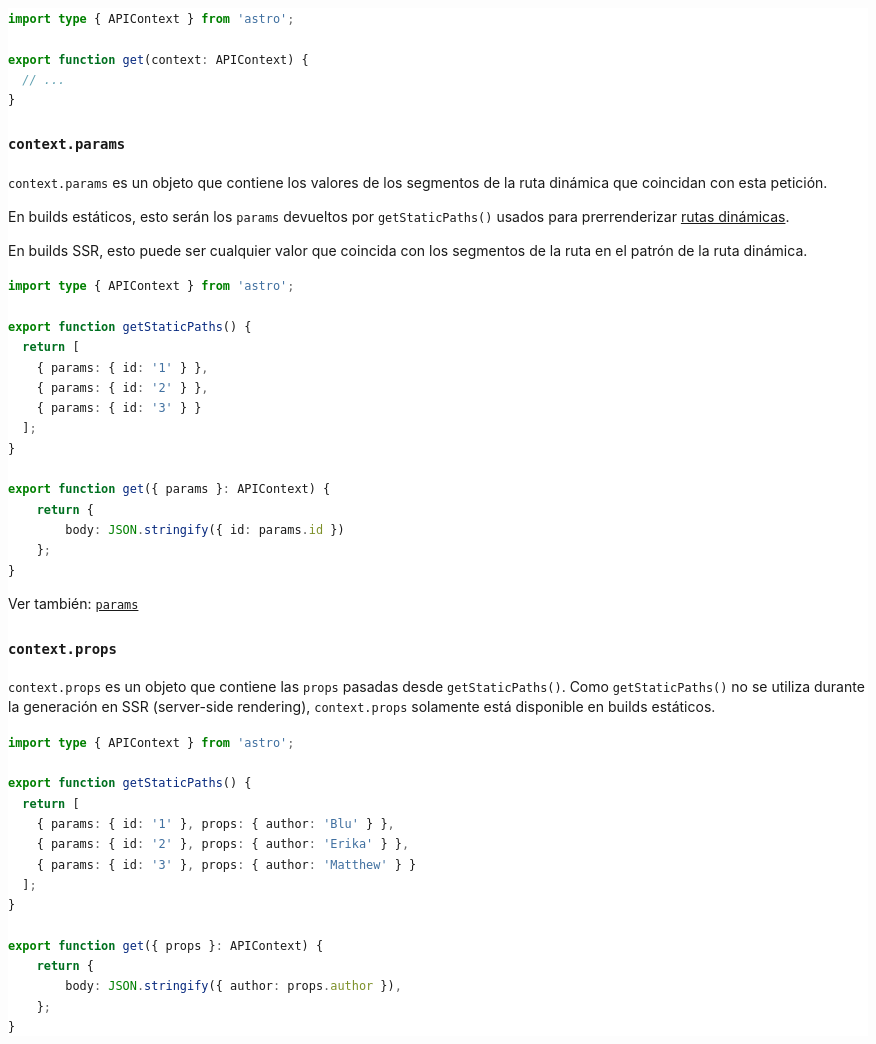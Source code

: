 ```ts title="endpoint.json.ts"
import type { APIContext } from 'astro';

export function get(context: APIContext) {
  // ...
}
```

### `context.params`

`context.params` es un objeto que contiene los valores de los segmentos de la ruta dinámica que coincidan con esta petición.

En builds estáticos, esto serán los `params` devueltos por `getStaticPaths()` usados para prerrenderizar [rutas dinámicas](/es/core-concepts/routing/#rutas-dinámicas).

En builds SSR, esto puede ser cualquier valor que coincida con los segmentos de la ruta en el patrón de la ruta dinámica.

```ts title="src/pages/posts/[id].json.ts"
import type { APIContext } from 'astro';

export function getStaticPaths() {
  return [
    { params: { id: '1' } },
    { params: { id: '2' } },
    { params: { id: '3' } }
  ];
}

export function get({ params }: APIContext) {
	return {
		body: JSON.stringify({ id: params.id })
	};
}
```

Ver también: [`params`](#params)

### `context.props`

`context.props` es un objeto que contiene las `props` pasadas desde `getStaticPaths()`. Como `getStaticPaths()` no se utiliza durante la generación en SSR (server-side rendering), `context.props` solamente está disponible en builds estáticos.

```ts title="src/pages/posts/[id].json.ts"
import type { APIContext } from 'astro';

export function getStaticPaths() {
  return [
    { params: { id: '1' }, props: { author: 'Blu' } },
    { params: { id: '2' }, props: { author: 'Erika' } },
    { params: { id: '3' }, props: { author: 'Matthew' } }
  ];
}

export function get({ props }: APIContext) {
	return {
		body: JSON.stringify({ author: props.author }),
	};
}
```


[canonical]: https://en.wikipedia.org/wiki/Canonical_link_element
